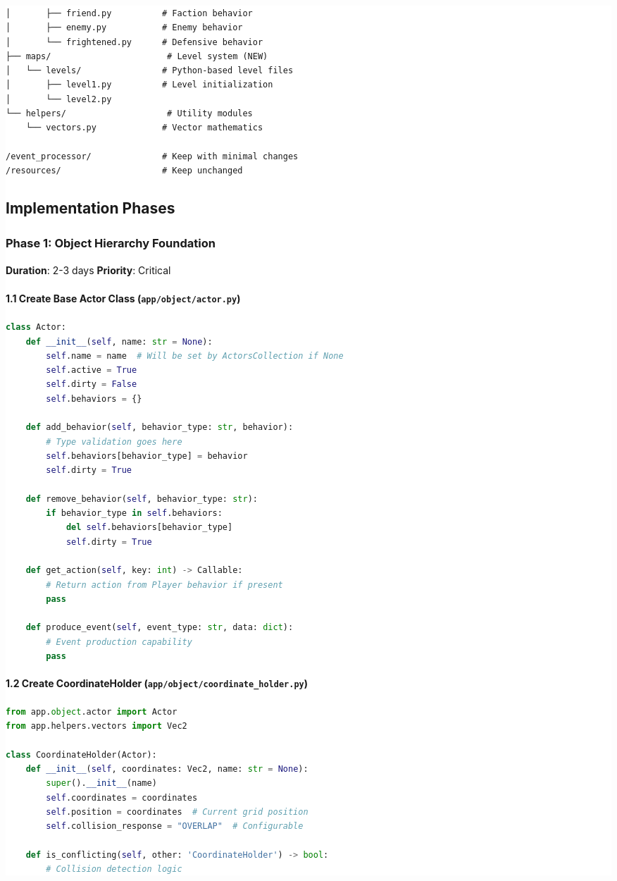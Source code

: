 ```
│       ├── friend.py          # Faction behavior
│       ├── enemy.py           # Enemy behavior
│       └── frightened.py      # Defensive behavior
├── maps/                       # Level system (NEW)
│   └── levels/                # Python-based level files
│       ├── level1.py          # Level initialization
│       └── level2.py
└── helpers/                    # Utility modules
    └── vectors.py             # Vector mathematics

/event_processor/              # Keep with minimal changes
/resources/                    # Keep unchanged
```

## Implementation Phases

### Phase 1: Object Hierarchy Foundation
**Duration**: 2-3 days
**Priority**: Critical

#### 1.1 Create Base Actor Class (`app/object/actor.py`)
```python
class Actor:
    def __init__(self, name: str = None):
        self.name = name  # Will be set by ActorsCollection if None
        self.active = True
        self.dirty = False
        self.behaviors = {}
    
    def add_behavior(self, behavior_type: str, behavior):
        # Type validation goes here
        self.behaviors[behavior_type] = behavior
        self.dirty = True
    
    def remove_behavior(self, behavior_type: str):
        if behavior_type in self.behaviors:
            del self.behaviors[behavior_type]
            self.dirty = True
    
    def get_action(self, key: int) -> Callable:
        # Return action from Player behavior if present
        pass
    
    def produce_event(self, event_type: str, data: dict):
        # Event production capability
        pass
```

#### 1.2 Create CoordinateHolder (`app/object/coordinate_holder.py`)
```python
from app.object.actor import Actor
from app.helpers.vectors import Vec2

class CoordinateHolder(Actor):
    def __init__(self, coordinates: Vec2, name: str = None):
        super().__init__(name)
        self.coordinates = coordinates
        self.position = coordinates  # Current grid position
        self.collision_response = "OVERLAP"  # Configurable
    
    def is_conflicting(self, other: 'CoordinateHolder') -> bool:
        # Collision detection logic
```